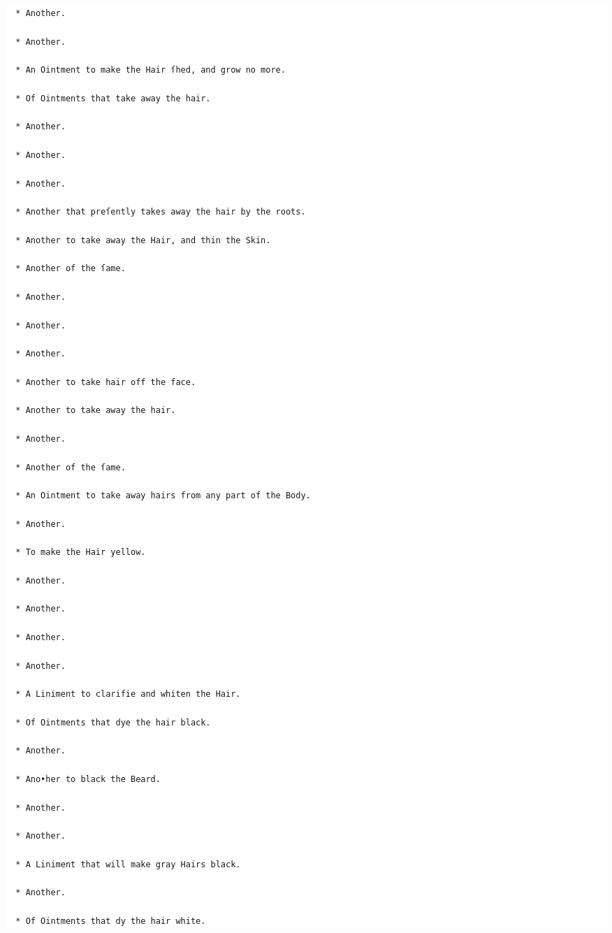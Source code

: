       * Another.

      * Another.

      * An Ointment to make the Hair ſhed, and grow no more.

      * Of Ointments that take away the hair.

      * Another.

      * Another.

      * Another.

      * Another that preſently takes away the hair by the roots.

      * Another to take away the Hair, and thin the Skin.

      * Another of the ſame.

      * Another.

      * Another.

      * Another.

      * Another to take hair off the face.

      * Another to take away the hair.

      * Another.

      * Another of the ſame.

      * An Ointment to take away hairs from any part of the Body.

      * Another.

      * To make the Hair yellow.

      * Another.

      * Another.

      * Another.

      * Another.

      * A Liniment to clarifie and whiten the Hair.

      * Of Ointments that dye the hair black.

      * Another.

      * Ano•her to black the Beard.

      * Another.

      * Another.

      * A Liniment that will make gray Hairs black.

      * Another.

      * Of Ointments that dy the hair white.
